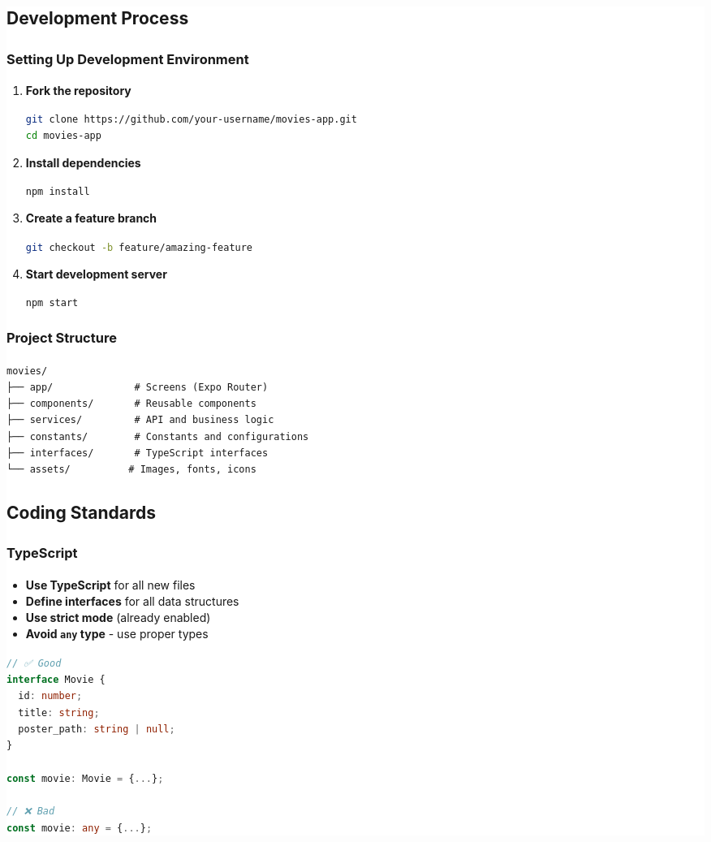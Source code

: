 ## Development Process

### Setting Up Development Environment

1. **Fork the repository**
   ```bash
   git clone https://github.com/your-username/movies-app.git
   cd movies-app
   ```

2. **Install dependencies**
   ```bash
   npm install
   ```

3. **Create a feature branch**
   ```bash
   git checkout -b feature/amazing-feature
   ```

4. **Start development server**
   ```bash
   npm start
   ```

### Project Structure

```
movies/
├── app/              # Screens (Expo Router)
├── components/       # Reusable components
├── services/         # API and business logic
├── constants/        # Constants and configurations
├── interfaces/       # TypeScript interfaces
└── assets/          # Images, fonts, icons
```

## Coding Standards

### TypeScript

- **Use TypeScript** for all new files
- **Define interfaces** for all data structures
- **Use strict mode** (already enabled)
- **Avoid `any` type** - use proper types

```typescript
// ✅ Good
interface Movie {
  id: number;
  title: string;
  poster_path: string | null;
}

const movie: Movie = {...};

// ❌ Bad
const movie: any = {...};
```
